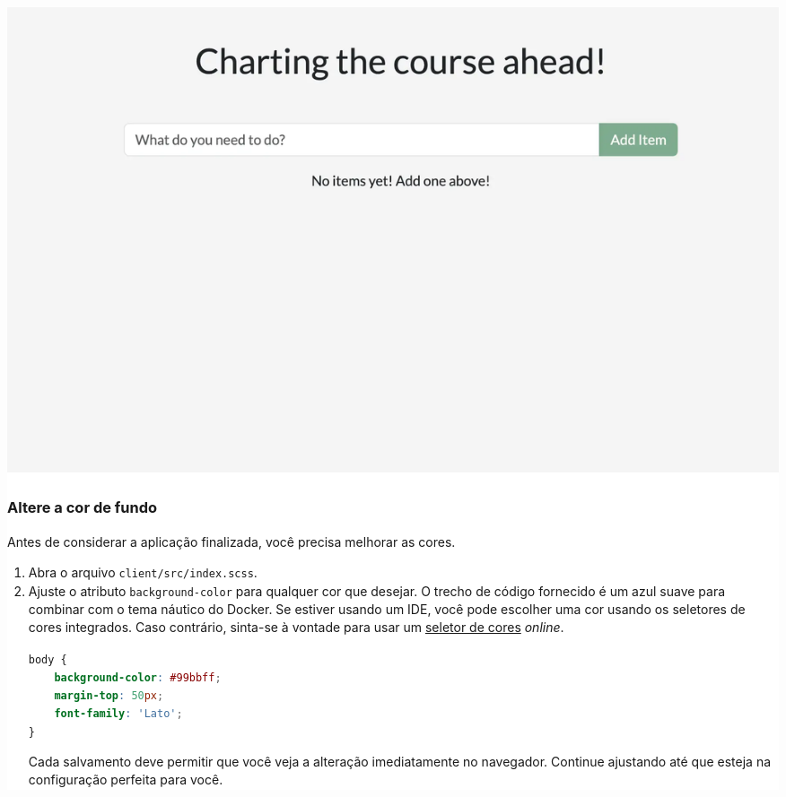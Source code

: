    ![Captura de tela da aplicação de tarefas com um espaço reservado atualizado no campo de texto "Add Item"](images/develop-app-with-updated-placeholder.webp?border=true)

### Altere a cor de fundo

Antes de considerar a aplicação finalizada, você precisa melhorar as cores.

1. Abra o arquivo `client/src/index.scss`.
2. Ajuste o atributo `background-color` para qualquer cor que desejar.
   O trecho de código fornecido é um azul suave para combinar com o tema náutico
   do Docker.
   Se estiver usando um IDE, você pode escolher uma cor usando os seletores de
   cores integrados.
   Caso contrário, sinta-se à vontade para usar um
   [seletor de cores](https://www.w3schools.com/colors/colors_picker.asp)
   _online_.
   ```css
   body {
       background-color: #99bbff;
       margin-top: 50px;
       font-family: 'Lato';
   }
   ```
   Cada salvamento deve permitir que você veja a alteração imediatamente no
   navegador.
   Continue ajustando até que esteja na configuração perfeita para você.